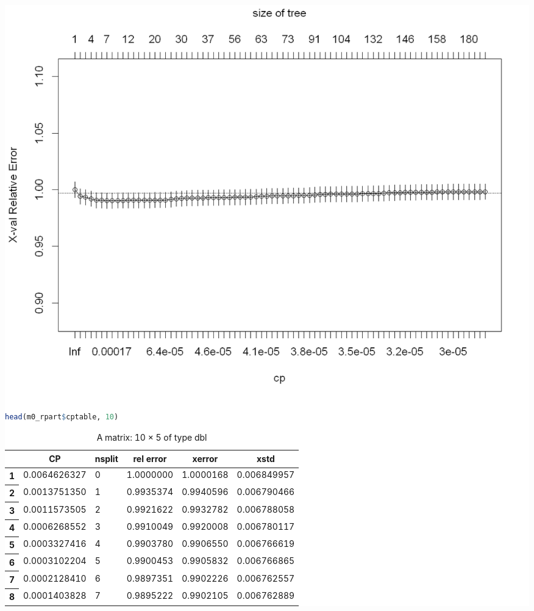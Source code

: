 ![png](2.%20Tree-based%20models%20-%20CART_files/2.%20Tree-based%20models%20-%20CART_28_0.png)
    



```R
head(m0_rpart$cptable, 10)
```


<table class="dataframe">
<caption>A matrix: 10 × 5 of type dbl</caption>
<thead>
	<tr><th></th><th scope=col>CP</th><th scope=col>nsplit</th><th scope=col>rel error</th><th scope=col>xerror</th><th scope=col>xstd</th></tr>
</thead>
<tbody>
	<tr><th scope=row>1</th><td>0.0064626327</td><td>0</td><td>1.0000000</td><td>1.0000168</td><td>0.006849957</td></tr>
	<tr><th scope=row>2</th><td>0.0013751350</td><td>1</td><td>0.9935374</td><td>0.9940596</td><td>0.006790466</td></tr>
	<tr><th scope=row>3</th><td>0.0011573505</td><td>2</td><td>0.9921622</td><td>0.9932782</td><td>0.006788058</td></tr>
	<tr><th scope=row>4</th><td>0.0006268552</td><td>3</td><td>0.9910049</td><td>0.9920008</td><td>0.006780117</td></tr>
	<tr><th scope=row>5</th><td>0.0003327416</td><td>4</td><td>0.9903780</td><td>0.9906550</td><td>0.006766619</td></tr>
	<tr><th scope=row>6</th><td>0.0003102204</td><td>5</td><td>0.9900453</td><td>0.9905832</td><td>0.006766865</td></tr>
	<tr><th scope=row>7</th><td>0.0002128410</td><td>6</td><td>0.9897351</td><td>0.9902226</td><td>0.006762557</td></tr>
	<tr><th scope=row>8</th><td>0.0001403828</td><td>7</td><td>0.9895222</td><td>0.9902105</td><td>0.006762889</td></tr>